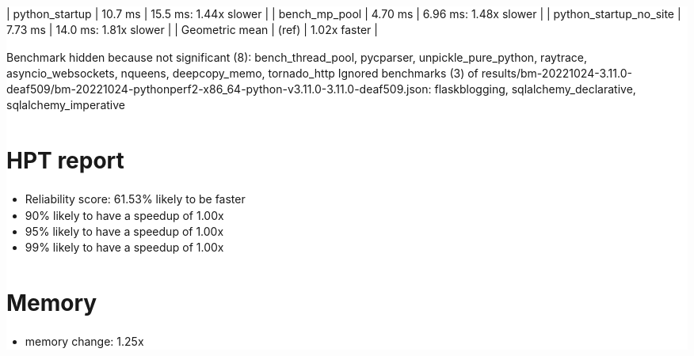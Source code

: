 | python_startup             | 10.7 ms                                                      | 15.5 ms: 1.44x slower                                                     |
| bench_mp_pool              | 4.70 ms                                                      | 6.96 ms: 1.48x slower                                                     |
| python_startup_no_site     | 7.73 ms                                                      | 14.0 ms: 1.81x slower                                                     |
| Geometric mean             | (ref)                                                        | 1.02x faster                                                              |

Benchmark hidden because not significant (8): bench_thread_pool, pycparser, unpickle_pure_python, raytrace, asyncio_websockets, nqueens, deepcopy_memo, tornado_http
Ignored benchmarks (3) of results/bm-20221024-3.11.0-deaf509/bm-20221024-pythonperf2-x86_64-python-v3.11.0-3.11.0-deaf509.json: flaskblogging, sqlalchemy_declarative, sqlalchemy_imperative


# HPT report

- Reliability score: 61.53% likely to be faster
- 90% likely to have a speedup of 1.00x
- 95% likely to have a speedup of 1.00x
- 99% likely to have a speedup of 1.00x


# Memory

- memory change: 1.25x